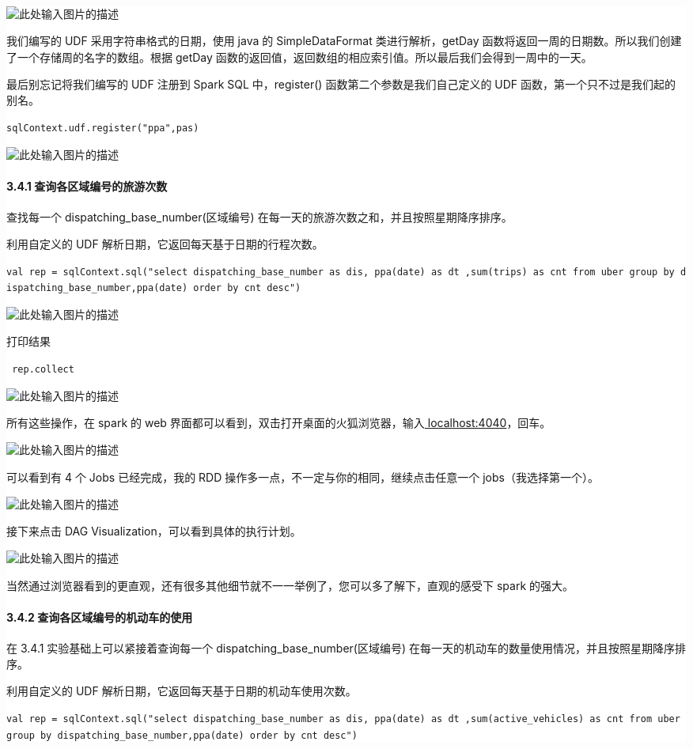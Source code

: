 ![此处输入图片的描述](https://dn-anything-about-doc.qbox.me/document-uid214292labid3089timestamp1498096307014.png/wm)

我们编写的 UDF 采用字符串格式的日期，使用 java 的 SimpleDataFormat 类进行解析，getDay 函数将返回一周的日期数。所以我们创建了一个存储周的名字的数组。根据 getDay 函数的返回值，返回数组的相应索引值。所以最后我们会得到一周中的一天。

最后别忘记将我们编写的 UDF 注册到 Spark SQL 中，register() 函数第二个参数是我们自己定义的 UDF 函数，第一个只不过是我们起的别名。

```
sqlContext.udf.register("ppa",pas)

```

![此处输入图片的描述](https://dn-anything-about-doc.qbox.me/document-uid214292labid3089timestamp1498096371082.png/wm)

#### 3.4.1 查询各区域编号的旅游次数

查找每一个 dispatching_base_number(区域编号) 在每一天的旅游次数之和，并且按照星期降序排序。

利用自定义的 UDF 解析日期，它返回每天基于日期的行程次数。

```
val rep = sqlContext.sql("select dispatching_base_number as dis, ppa(date) as dt ,sum(trips) as cnt from uber group by dispatching_base_number,ppa(date) order by cnt desc")

```

![此处输入图片的描述](https://dn-anything-about-doc.qbox.me/document-uid214292labid3089timestamp1498096448683.png/wm)

打印结果

```
 rep.collect

```

![此处输入图片的描述](https://dn-anything-about-doc.qbox.me/document-uid214292labid3089timestamp1498096567859.png/wm)

所有这些操作，在 spark 的 web 界面都可以看到，双击打开桌面的火狐浏览器，输入[ localhost:4040](localhost:4040)，回车。

![此处输入图片的描述](https://dn-anything-about-doc.qbox.me/document-uid214292labid3089timestamp1498097168889.png/wm)

可以看到有 4 个 Jobs 已经完成，我的 RDD 操作多一点，不一定与你的相同，继续点击任意一个 jobs（我选择第一个）。

![此处输入图片的描述](https://dn-anything-about-doc.qbox.me/document-uid214292labid3089timestamp1498097237132.png/wm)

接下来点击 DAG Visualization，可以看到具体的执行计划。

![此处输入图片的描述](https://dn-anything-about-doc.qbox.me/document-uid214292labid3089timestamp1498097457087.png/wm)

当然通过浏览器看到的更直观，还有很多其他细节就不一一举例了，您可以多了解下，直观的感受下 spark 的强大。

#### 3.4.2 查询各区域编号的机动车的使用

在 3.4.1 实验基础上可以紧接着查询每一个 dispatching_base_number(区域编号) 在每一天的机动车的数量使用情况，并且按照星期降序排序。

利用自定义的 UDF 解析日期，它返回每天基于日期的机动车使用次数。

```
val rep = sqlContext.sql("select dispatching_base_number as dis, ppa(date) as dt ,sum(active_vehicles) as cnt from uber group by dispatching_base_number,ppa(date) order by cnt desc")

```
